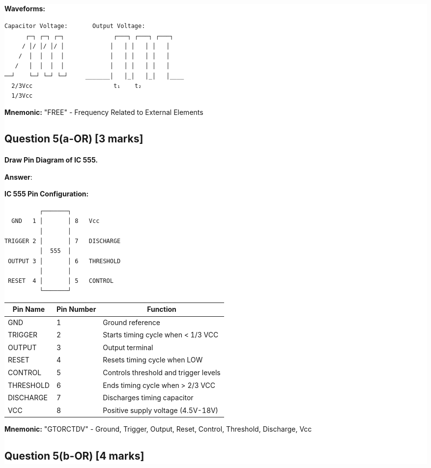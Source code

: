 **Waveforms:**

```goat
Capacitor Voltage:       Output Voltage:
      ┌─┐ ┌─┐ ┌─┐              ┌───┐ ┌───┐ ┌───┐
     ∕ │∕ │∕ │∕ │             │   │ │   │ │   │
    ∕  │  │  │  │             │   │ │   │ │   │
   ∕   │  │  │  │             │   │ │   │ │   │
──┘    └─┘ └─┘ └─┘     _______│   │_│   │_│   │____
  2/3Vcc                       t₁    t₂
  1/3Vcc
```

**Mnemonic:** "FREE" - Frequency Related to External Elements

## Question 5(a-OR) [3 marks]

**Draw Pin Diagram of IC 555.**

**Answer**:

**IC 555 Pin Configuration:**

```goat
          ┌───────┐
  GND   1 │       │ 8   Vcc
          │       │
TRIGGER 2 │       │ 7   DISCHARGE
          │  555  │
 OUTPUT 3 │       │ 6   THRESHOLD
          │       │
 RESET  4 │       │ 5   CONTROL
          └───────┘
```

| Pin Name | Pin Number | Function |
|----------|------------|----------|
| GND | 1 | Ground reference |
| TRIGGER | 2 | Starts timing cycle when < 1/3 VCC |
| OUTPUT | 3 | Output terminal |
| RESET | 4 | Resets timing cycle when LOW |
| CONTROL | 5 | Controls threshold and trigger levels |
| THRESHOLD | 6 | Ends timing cycle when > 2/3 VCC |
| DISCHARGE | 7 | Discharges timing capacitor |
| VCC | 8 | Positive supply voltage (4.5V-18V) |

**Mnemonic:** "GTORCTDV" - Ground, Trigger, Output, Reset, Control, Threshold, Discharge, Vcc

## Question 5(b-OR) [4 marks]
